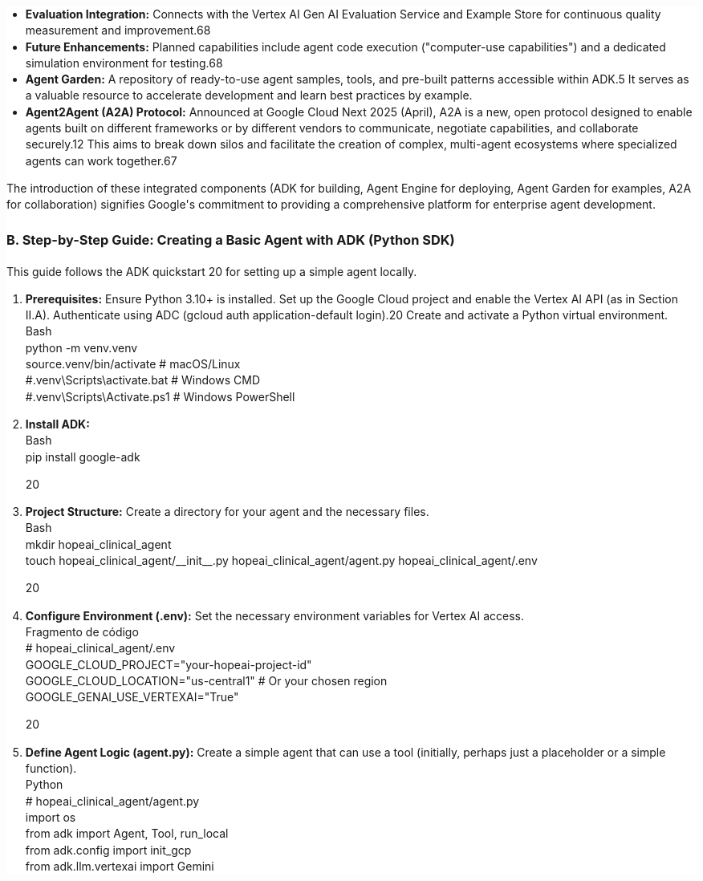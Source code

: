   * **Evaluation Integration:** Connects with the Vertex AI Gen AI Evaluation Service and Example Store for continuous quality measurement and improvement.68  
  * **Future Enhancements:** Planned capabilities include agent code execution ("computer-use capabilities") and a dedicated simulation environment for testing.68  
* **Agent Garden:** A repository of ready-to-use agent samples, tools, and pre-built patterns accessible within ADK.5 It serves as a valuable resource to accelerate development and learn best practices by example.  
* **Agent2Agent (A2A) Protocol:** Announced at Google Cloud Next 2025 (April), A2A is a new, open protocol designed to enable agents built on different frameworks or by different vendors to communicate, negotiate capabilities, and collaborate securely.12 This aims to break down silos and facilitate the creation of complex, multi-agent ecosystems where specialized agents can work together.67

The introduction of these integrated components (ADK for building, Agent Engine for deploying, Agent Garden for examples, A2A for collaboration) signifies Google's commitment to providing a comprehensive platform for enterprise agent development.

### **B. Step-by-Step Guide: Creating a Basic Agent with ADK (Python SDK)**

This guide follows the ADK quickstart 20 for setting up a simple agent locally.

1. **Prerequisites:** Ensure Python 3.10+ is installed. Set up the Google Cloud project and enable the Vertex AI API (as in Section II.A). Authenticate using ADC (gcloud auth application-default login).20 Create and activate a Python virtual environment.  
   Bash  
   python \-m venv.venv  
   source.venv/bin/activate \# macOS/Linux  
   \#.venv\\Scripts\\activate.bat \# Windows CMD  
   \#.venv\\Scripts\\Activate.ps1 \# Windows PowerShell

2. **Install ADK:**  
   Bash  
   pip install google-adk

   20  
3. **Project Structure:** Create a directory for your agent and the necessary files.  
   Bash  
   mkdir hopeai\_clinical\_agent  
   touch hopeai\_clinical\_agent/\_\_init\_\_.py hopeai\_clinical\_agent/agent.py hopeai\_clinical\_agent/.env

   20  
4. **Configure Environment (.env):** Set the necessary environment variables for Vertex AI access.  
   Fragmento de código  
   \# hopeai\_clinical\_agent/.env  
   GOOGLE\_CLOUD\_PROJECT="your-hopeai-project-id"  
   GOOGLE\_CLOUD\_LOCATION="us-central1" \# Or your chosen region  
   GOOGLE\_GENAI\_USE\_VERTEXAI="True"

   20  
5. **Define Agent Logic (agent.py):** Create a simple agent that can use a tool (initially, perhaps just a placeholder or a simple function).  
   Python  
   \# hopeai\_clinical\_agent/agent.py  
   import os  
   from adk import Agent, Tool, run\_local  
   from adk.config import init\_gcp  
   from adk.llm.vertexai import Gemini
